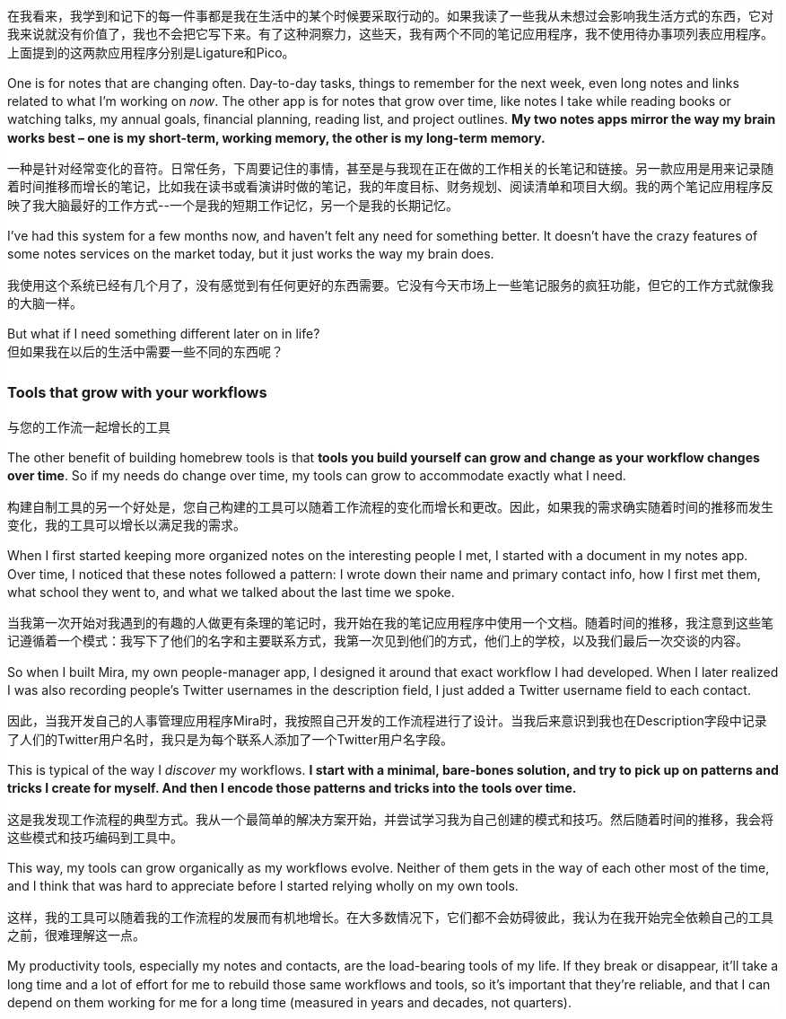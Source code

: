 在我看来，我学到和记下的每一件事都是我在生活中的某个时候要采取行动的。如果我读了一些我从未想过会影响我生活方式的东西，它对我来说就没有价值了，我也不会把它写下来。有了这种洞察力，这些天，我有两个不同的笔记应用程序，我不使用待办事项列表应用程序。上面提到的这两款应用程序分别是Ligature和Pico。

One is for notes that are changing often. Day-to-day tasks, things to remember for the next week, even long notes and links related to what I’m working on _now_. The other app is for notes that grow over time, like notes I take while reading books or watching talks, my annual goals, financial planning, reading list, and project outlines. **My two notes apps mirror the way my brain works best – one is my short-term, working memory, the other is my long-term memory.**

一种是针对经常变化的音符。日常任务，下周要记住的事情，甚至是与我现在正在做的工作相关的长笔记和链接。另一款应用是用来记录随着时间推移而增长的笔记，比如我在读书或看演讲时做的笔记，我的年度目标、财务规划、阅读清单和项目大纲。我的两个笔记应用程序反映了我大脑最好的工作方式--一个是我的短期工作记忆，另一个是我的长期记忆。

I’ve had this system for a few months now, and haven’t felt any need for something better. It doesn’t have the crazy features of some notes services on the market today, but it just works the way my brain does.

我使用这个系统已经有几个月了，没有感觉到有任何更好的东西需要。它没有今天市场上一些笔记服务的疯狂功能，但它的工作方式就像我的大脑一样。

But what if I need something different later on in life?  
但如果我在以后的生活中需要一些不同的东西呢？  

### Tools that grow with your workflows  
与您的工作流一起增长的工具  

The other benefit of building homebrew tools is that **tools you build yourself can grow and change as your workflow changes over time**. So if my needs do change over time, my tools can grow to accommodate exactly what I need.

构建自制工具的另一个好处是，您自己构建的工具可以随着工作流程的变化而增长和更改。因此，如果我的需求确实随着时间的推移而发生变化，我的工具可以增长以满足我的需求。

When I first started keeping more organized notes on the interesting people I met, I started with a document in my notes app. Over time, I noticed that these notes followed a pattern: I wrote down their name and primary contact info, how I first met them, what school they went to, and what we talked about the last time we spoke.

当我第一次开始对我遇到的有趣的人做更有条理的笔记时，我开始在我的笔记应用程序中使用一个文档。随着时间的推移，我注意到这些笔记遵循着一个模式：我写下了他们的名字和主要联系方式，我第一次见到他们的方式，他们上的学校，以及我们最后一次交谈的内容。

So when I built Mira, my own people-manager app, I designed it around that exact workflow I had developed. When I later realized I was also recording people’s Twitter usernames in the description field, I just added a Twitter username field to each contact.

因此，当我开发自己的人事管理应用程序Mira时，我按照自己开发的工作流程进行了设计。当我后来意识到我也在Description字段中记录了人们的Twitter用户名时，我只是为每个联系人添加了一个Twitter用户名字段。

This is typical of the way I _discover_ my workflows. **I start with a minimal, bare-bones solution, and try to pick up on patterns and tricks I create for myself. And then I encode those patterns and tricks into the tools over time.**

这是我发现工作流程的典型方式。我从一个最简单的解决方案开始，并尝试学习我为自己创建的模式和技巧。然后随着时间的推移，我会将这些模式和技巧编码到工具中。

This way, my tools can grow organically as my workflows evolve. Neither of them gets in the way of each other most of the time, and I think that was hard to appreciate before I started relying wholly on my own tools.

这样，我的工具可以随着我的工作流程的发展而有机地增长。在大多数情况下，它们都不会妨碍彼此，我认为在我开始完全依赖自己的工具之前，很难理解这一点。

My productivity tools, especially my notes and contacts, are the load-bearing tools of my life. If they break or disappear, it’ll take a long time and a lot of effort for me to rebuild those same workflows and tools, so it’s important that they’re reliable, and that I can depend on them working for me for a long time (measured in years and decades, not quarters).
